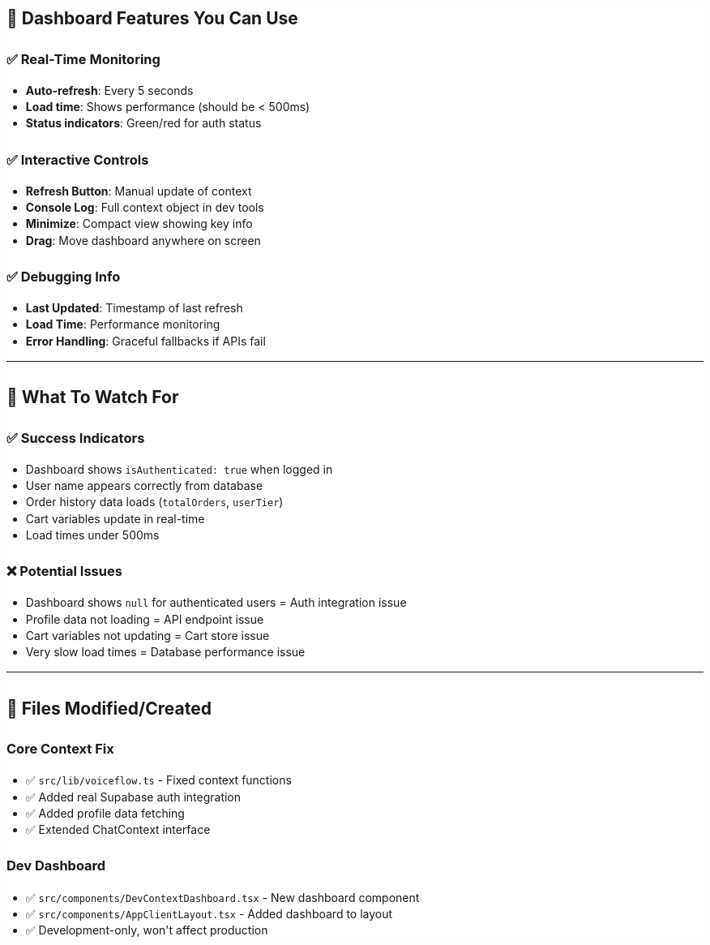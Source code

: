 
## 🧪 **Dashboard Features You Can Use**

### **✅ Real-Time Monitoring**
- **Auto-refresh**: Every 5 seconds
- **Load time**: Shows performance (should be < 500ms)
- **Status indicators**: Green/red for auth status

### **✅ Interactive Controls**
- **Refresh Button**: Manual update of context
- **Console Log**: Full context object in dev tools
- **Minimize**: Compact view showing key info
- **Drag**: Move dashboard anywhere on screen

### **✅ Debugging Info**
- **Last Updated**: Timestamp of last refresh
- **Load Time**: Performance monitoring
- **Error Handling**: Graceful fallbacks if APIs fail

---

## 🚨 **What To Watch For**

### **✅ Success Indicators**
- Dashboard shows `isAuthenticated: true` when logged in
- User name appears correctly from database
- Order history data loads (`totalOrders`, `userTier`)
- Cart variables update in real-time
- Load times under 500ms

### **❌ Potential Issues**
- Dashboard shows `null` for authenticated users = Auth integration issue
- Profile data not loading = API endpoint issue  
- Cart variables not updating = Cart store issue
- Very slow load times = Database performance issue

---

## 📝 **Files Modified/Created**

### **Core Context Fix**
- ✅ `src/lib/voiceflow.ts` - Fixed context functions
- ✅ Added real Supabase auth integration
- ✅ Added profile data fetching
- ✅ Extended ChatContext interface

### **Dev Dashboard**
- ✅ `src/components/DevContextDashboard.tsx` - New dashboard component
- ✅ `src/components/AppClientLayout.tsx` - Added dashboard to layout
- ✅ Development-only, won't affect production
